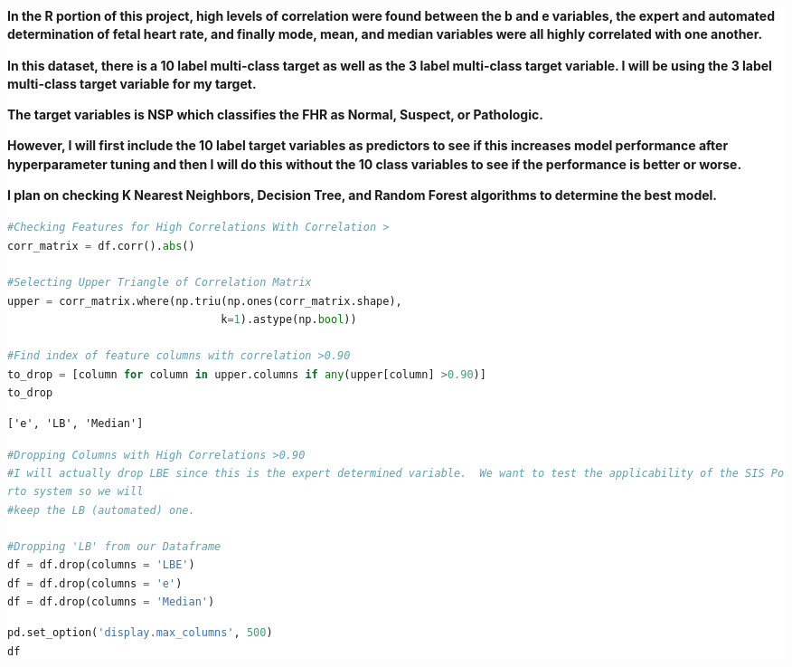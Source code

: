 __In the R portion of this project, high levels of correlation were found between the b and e variables, the expert and automated determination of fetal heart rate, and finally mode, mean, and median variables were all highly correlated with one another.__

__In this dataset, there is a 10 label multi-class target as well as the 3 label multi-class target variable.  I will be using the 3 label multi-class target variable for my target.__  

__The target variables is NSP which classifies the FHR as Normal, Suspect, or Pathologic.__

__However, I will first include the 10 label target variables as predictors to see if this increases model performance after hyperparameter tuning and then I will do this without the 10 class variables to see if the performance is better or worse.__

__I plan on checking K Nearest Neighbors, Decision Tree, and Random Forest algorithms to determine the best model.__


```python
#Checking Features for High Correlations With Correlation >
corr_matrix = df.corr().abs()

#Selecting Upper Triangle of Correlation Matrix
upper = corr_matrix.where(np.triu(np.ones(corr_matrix.shape),
                                 k=1).astype(np.bool))

#Find index of feature columns with correlation >0.90
to_drop = [column for column in upper.columns if any(upper[column] >0.90)]
to_drop
```




    ['e', 'LB', 'Median']




```python
#Dropping Columns with High Correlations >0.90
#I will actually drop LBE since this is the expert determined variable.  We want to test the applicability of the SIS Porto system so we will
#keep the LB (automated) one.

#Dropping 'LB' from our Dataframe
df = df.drop(columns = 'LBE')
df = df.drop(columns = 'e')
df = df.drop(columns = 'Median')
```


```python
pd.set_option('display.max_columns', 500)
df
```




<div>
<style scoped>
    .dataframe tbody tr th:only-of-type {
        vertical-align: middle;
    }

